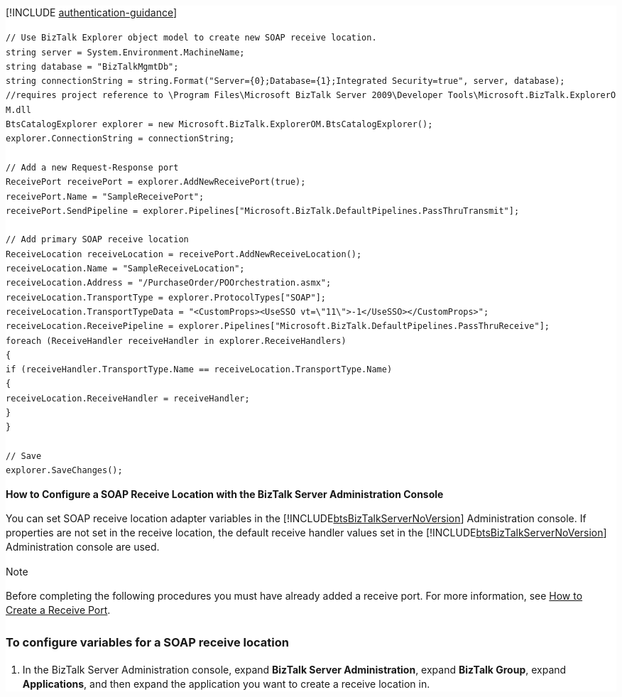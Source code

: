 [!INCLUDE [authentication-guidance](../includes/authentication-guidance.md)]

```  
// Use BizTalk Explorer object model to create new SOAP receive location.  
string server = System.Environment.MachineName;  
string database = "BizTalkMgmtDb";  
string connectionString = string.Format("Server={0};Database={1};Integrated Security=true", server, database);  
//requires project reference to \Program Files\Microsoft BizTalk Server 2009\Developer Tools\Microsoft.BizTalk.ExplorerOM.dll  
BtsCatalogExplorer explorer = new Microsoft.BizTalk.ExplorerOM.BtsCatalogExplorer();  
explorer.ConnectionString = connectionString;  

// Add a new Request-Response port  
ReceivePort receivePort = explorer.AddNewReceivePort(true);  
receivePort.Name = "SampleReceivePort";  
receivePort.SendPipeline = explorer.Pipelines["Microsoft.BizTalk.DefaultPipelines.PassThruTransmit"];  

// Add primary SOAP receive location  
ReceiveLocation receiveLocation = receivePort.AddNewReceiveLocation();  
receiveLocation.Name = "SampleReceiveLocation";  
receiveLocation.Address = "/PurchaseOrder/POOrchestration.asmx";  
receiveLocation.TransportType = explorer.ProtocolTypes["SOAP"];  
receiveLocation.TransportTypeData = "<CustomProps><UseSSO vt=\"11\">-1</UseSSO></CustomProps>";  
receiveLocation.ReceivePipeline = explorer.Pipelines["Microsoft.BizTalk.DefaultPipelines.PassThruReceive"];  
foreach (ReceiveHandler receiveHandler in explorer.ReceiveHandlers)  
{  
if (receiveHandler.TransportType.Name == receiveLocation.TransportType.Name)  
{  
receiveLocation.ReceiveHandler = receiveHandler;   
}  
}  

// Save  
explorer.SaveChanges();   
```  

 **How to Configure a SOAP Receive Location with the BizTalk Server Administration Console**  

 You can set SOAP receive location adapter variables in the [!INCLUDE[btsBizTalkServerNoVersion](../includes/btsbiztalkservernoversion-md.md)] Administration console. If properties are not set in the receive location, the default receive handler values set in the [!INCLUDE[btsBizTalkServerNoVersion](../includes/btsbiztalkservernoversion-md.md)] Administration console are used.  

> [!NOTE]
>  Before completing the following procedures you must have already added a receive port. For more information, see [How to Create a Receive Port](../core/how-to-create-a-receive-port.md).  

### To configure variables for a SOAP receive location  

1. In the BizTalk Server Administration console, expand **BizTalk Server Administration**, expand **BizTalk Group**, expand **Applications**, and then expand the application you want to create a receive location in.  
